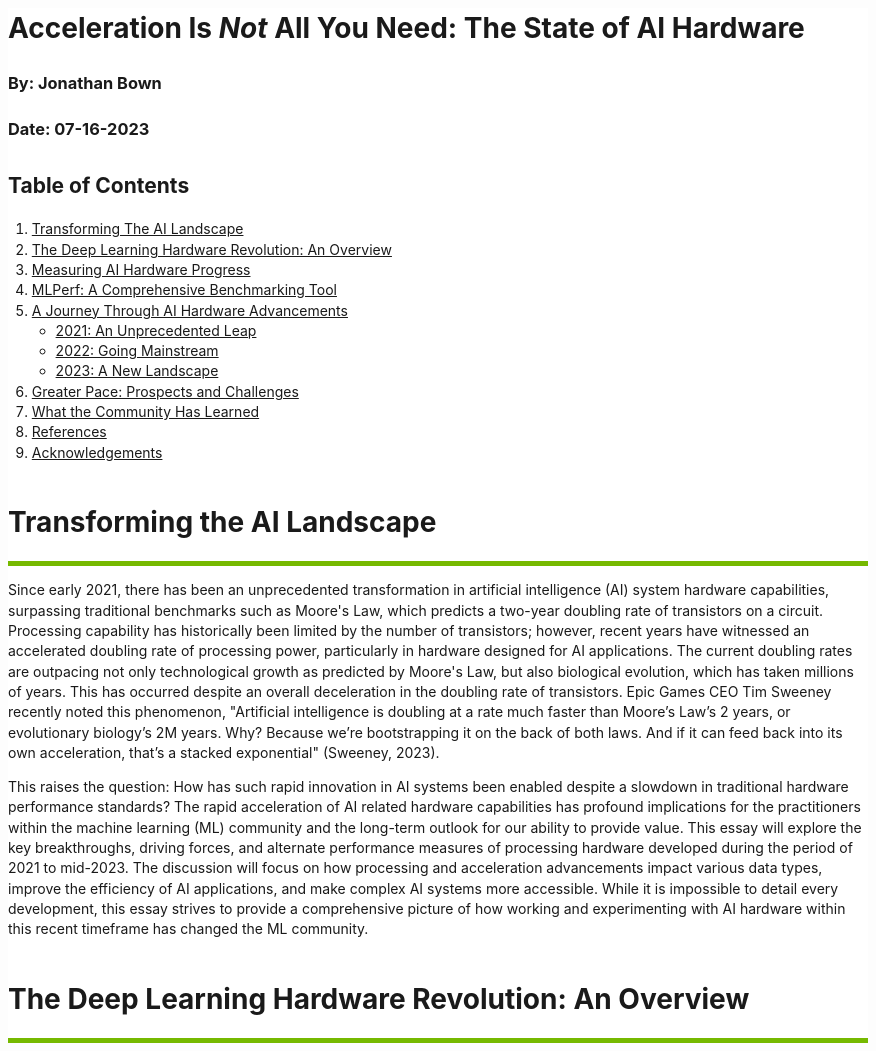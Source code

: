 # Acceleration Is *Not* All You Need: The State of AI Hardware
### By: Jonathan Bown
### Date: 07-16-2023

## Table of Contents
1. [Transforming The AI Landscape](#transforming-the-ai-landscape)
2. [The Deep Learning Hardware Revolution: An Overview](#the-deep-learning-hardware-revolution-an-overview)
3. [Measuring AI Hardware Progress](#evaluating-ai-hardware-methodologies-and-metrics)
4. [MLPerf: A Comprehensive Benchmarking Tool](#mlperf-a-comprehensive-benchmarking-tool)
5. [A Journey Through AI Hardware Advancements](#a-journey-through-ai-hardware-advancements)
    - [2021: An Unprecedented Leap](#2021-an-unprecedented-leap)
    - [2022: Going Mainstream](#2022-going-mainstream)
    - [2023: A New Landscape](#2023-a-new-landscape)
6. [Greater Pace: Prospects and Challenges](#greater-pace-prospects-and-challenges)
7. [What the Community Has Learned](#what-the-community-has-learned)
8. [References](#references)
9. [Acknowledgements](#acknowledgements)


# Transforming the AI Landscape
<div style="height: 5px; background-color: #76B900"></div>

Since early 2021, there has been an unprecedented transformation in artificial intelligence (AI) system hardware capabilities, surpassing traditional benchmarks such as Moore's Law, which predicts a two-year doubling rate of transistors on a circuit. Processing capability has historically been limited by the number of transistors; however, recent years have witnessed an accelerated doubling rate of processing power, particularly in hardware designed for AI applications. The current doubling rates are outpacing not only technological growth as predicted by Moore's Law, but also biological evolution, which has taken millions of years. This has occurred despite an overall deceleration in the doubling rate of transistors. Epic Games CEO Tim Sweeney recently noted this phenomenon, "Artificial intelligence is doubling at a rate much faster than Moore’s Law’s 2 years, or evolutionary biology’s 2M years. Why? Because we’re bootstrapping it on the back of both laws. And if it can feed back into its own acceleration, that’s a stacked exponential" (Sweeney, 2023). 

This raises the question: How has such rapid innovation in AI systems been enabled despite a slowdown in traditional hardware performance standards? The rapid acceleration of AI related hardware capabilities has profound implications for the practitioners within the machine learning (ML) community and the long-term outlook for our ability to provide value. This essay will explore the key breakthroughs, driving forces, and alternate performance measures of processing hardware developed during the period of 2021 to mid-2023. The discussion will focus on how processing and acceleration advancements impact various data types, improve the efficiency of AI applications, and make complex AI systems more accessible. While it is impossible to detail every development, this essay strives to provide a comprehensive picture of how working and experimenting with AI hardware within this recent timeframe has changed the ML community.

# The Deep Learning Hardware Revolution: An Overview
<div style="height: 5px; background-color: #76B900"></div>
